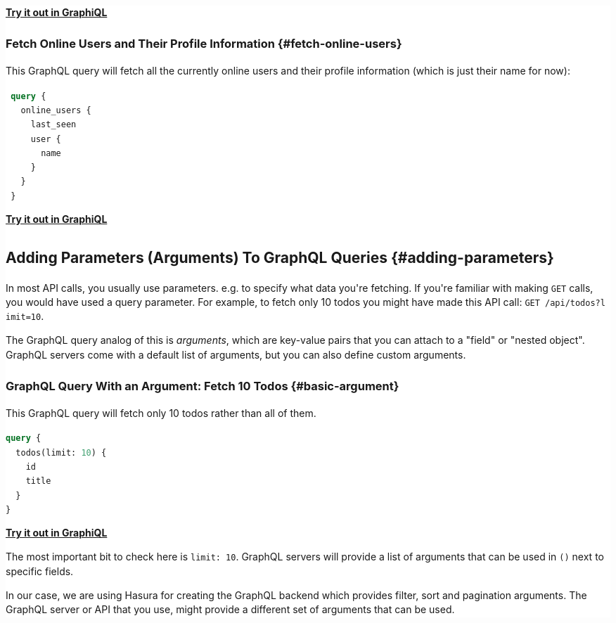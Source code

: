 <b><a href="https://hasura.io/learn/graphql/graphiql" target="_blank">Try it out in GraphiQL</a></b>

### Fetch Online Users and Their Profile Information {#fetch-online-users}

This GraphQL query will fetch all the currently online users
and their profile information (which is just their name for now):

```graphql
 query {
   online_users {
     last_seen
     user {
       name
     }
   }
 }
```

<b><a href="https://hasura.io/learn/graphql/graphiql" target="_blank">Try it out in GraphiQL</a></b>

## Adding Parameters (Arguments) To GraphQL Queries {#adding-parameters}

In most API calls, you usually use parameters. e.g. to specify what data you're fetching.
If you're familiar with making `GET` calls, you would have used a query parameter. For example,
to fetch only 10 todos you might have made this API call: `GET /api/todos?limit=10`.

The GraphQL query analog of this is *arguments*, which are key-value pairs that you can attach to a "field" or "nested object". GraphQL servers come with a default list of arguments, but you can also define custom arguments.

### GraphQL Query With an Argument: Fetch 10 Todos {#basic-argument}

This GraphQL query will fetch only 10 todos rather than all of them.

```graphql
query {
  todos(limit: 10) {
    id
    title
  }
}
```

<b><a href="https://hasura.io/learn/graphql/graphiql" target="_blank">Try it out in GraphiQL</a></b>

The most important bit to check here is `limit: 10`. GraphQL servers will provide a list of arguments that can be used in `()` next to specific fields.

In our case, we are using Hasura for creating the GraphQL backend which provides filter, sort and pagination arguments.
The GraphQL server or API that you use, might provide a different set of arguments that can be used.
